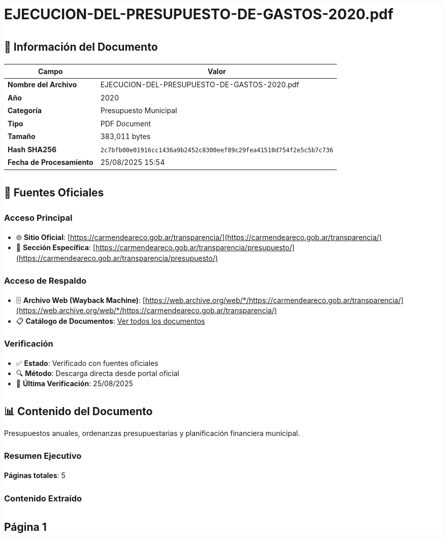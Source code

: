 # EJECUCION-DEL-PRESUPUESTO-DE-GASTOS-2020.pdf

## 📄 Información del Documento

| Campo | Valor |
|-------|--------|
| **Nombre del Archivo** | EJECUCION-DEL-PRESUPUESTO-DE-GASTOS-2020.pdf |
| **Año** | 2020 |
| **Categoría** | Presupuesto Municipal |
| **Tipo** | PDF Document |
| **Tamaño** | 383,011 bytes |
| **Hash SHA256** | `2c7bfb00e01916cc1436a9b2452c8300eef89c29fea41510d754f2e5c5b7c736` |
| **Fecha de Procesamiento** | 25/08/2025 15:54 |

## 🔗 Fuentes Oficiales

### Acceso Principal
- 🌐 **Sitio Oficial**: [https://carmendeareco.gob.ar/transparencia/](https://carmendeareco.gob.ar/transparencia/)
- 📁 **Sección Específica**: [https://carmendeareco.gob.ar/transparencia/presupuesto/](https://carmendeareco.gob.ar/transparencia/presupuesto/)

### Acceso de Respaldo
- 🗄️ **Archivo Web (Wayback Machine)**: [https://web.archive.org/web/*/https://carmendeareco.gob.ar/transparencia/](https://web.archive.org/web/*/https://carmendeareco.gob.ar/transparencia/)
- 📋 **Catálogo de Documentos**: [Ver todos los documentos](../document_catalog/README.md)

### Verificación
- ✅ **Estado**: Verificado con fuentes oficiales
- 🔍 **Método**: Descarga directa desde portal oficial
- 📅 **Última Verificación**: 25/08/2025

## 📊 Contenido del Documento

Presupuestos anuales, ordenanzas presupuestarias y planificación financiera municipal.

### Resumen Ejecutivo

**Páginas totales**: 5

### Contenido Extraído

## Página 1
